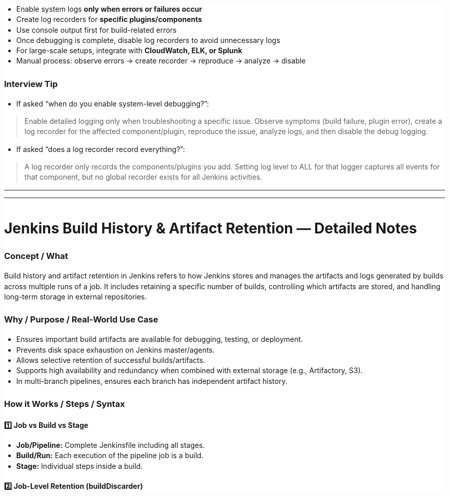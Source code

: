 * Enable system logs **only when errors or failures occur**
* Create log recorders for **specific plugins/components**
* Use console output first for build-related errors
* Once debugging is complete, disable log recorders to avoid unnecessary logs
* For large-scale setups, integrate with **CloudWatch, ELK, or Splunk**
* Manual process: observe errors → create recorder → reproduce → analyze → disable

### Interview Tip

* If asked “when do you enable system-level debugging?”:

> Enable detailed logging only when troubleshooting a specific issue. Observe symptoms (build failure, plugin error), create a log recorder for the affected component/plugin, reproduce the issue, analyze logs, and then disable the debug logging.

* If asked “does a log recorder record everything?”:

> A log recorder only records the components/plugins you add. Setting log level to ALL for that logger captures all events for that component, but no global recorder exists for all Jenkins activities.

---
---

# Jenkins Build History & Artifact Retention — Detailed Notes

### Concept / What

Build history and artifact retention in Jenkins refers to how Jenkins stores and manages the artifacts and logs generated by builds across multiple runs of a job. It includes retaining a specific number of builds, controlling which artifacts are stored, and handling long-term storage in external repositories.

### Why / Purpose / Real-World Use Case

* Ensures important build artifacts are available for debugging, testing, or deployment.
* Prevents disk space exhaustion on Jenkins master/agents.
* Allows selective retention of successful builds/artifacts.
* Supports high availability and redundancy when combined with external storage (e.g., Artifactory, S3).
* In multi-branch pipelines, ensures each branch has independent artifact history.

### How it Works / Steps / Syntax

#### 1️⃣ Job vs Build vs Stage

* **Job/Pipeline:** Complete Jenkinsfile including all stages.
* **Build/Run:** Each execution of the pipeline job is a build.
* **Stage:** Individual steps inside a build.

#### 2️⃣ Job-Level Retention (buildDiscarder)
